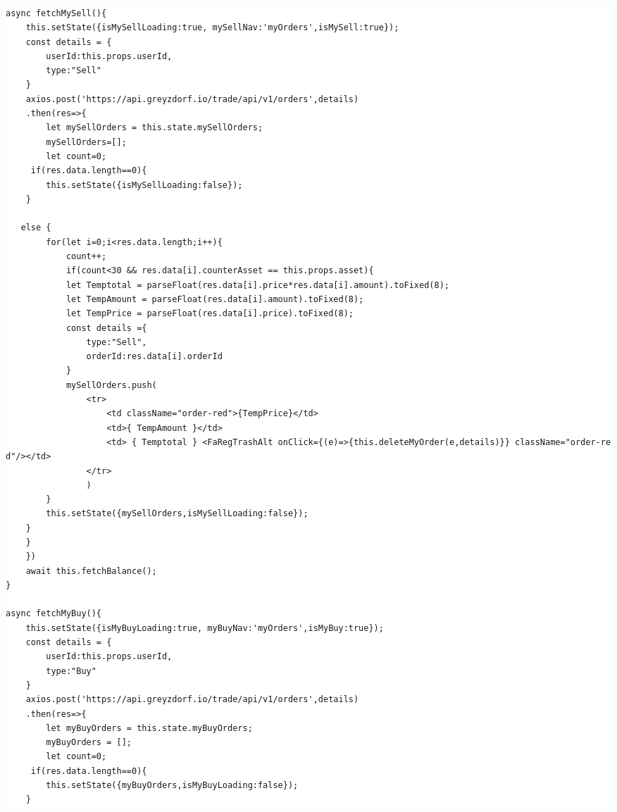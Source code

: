     async fetchMySell(){
        this.setState({isMySellLoading:true, mySellNav:'myOrders',isMySell:true});
        const details = {
            userId:this.props.userId,
            type:"Sell"
        }   
        axios.post('https://api.greyzdorf.io/trade/api/v1/orders',details)
        .then(res=>{
            let mySellOrders = this.state.mySellOrders;
            mySellOrders=[];
            let count=0;
         if(res.data.length==0){
            this.setState({isMySellLoading:false});
        }
    
       else {
            for(let i=0;i<res.data.length;i++){
                count++;
                if(count<30 && res.data[i].counterAsset == this.props.asset){
                let Temptotal = parseFloat(res.data[i].price*res.data[i].amount).toFixed(8); 
                let TempAmount = parseFloat(res.data[i].amount).toFixed(8);
                let TempPrice = parseFloat(res.data[i].price).toFixed(8);
                const details ={
                    type:"Sell",
                    orderId:res.data[i].orderId
                }
                mySellOrders.push(
                    <tr>
                        <td className="order-red">{TempPrice}</td>
                        <td>{ TempAmount }</td>
                        <td> { Temptotal } <FaRegTrashAlt onClick={(e)=>{this.deleteMyOrder(e,details)}} className="order-red"/></td>
                    </tr>
                    )
            }
            this.setState({mySellOrders,isMySellLoading:false});
        }
        }
        })
        await this.fetchBalance();
    }

    async fetchMyBuy(){
        this.setState({isMyBuyLoading:true, myBuyNav:'myOrders',isMyBuy:true});
        const details = {
            userId:this.props.userId,
            type:"Buy"
        }   
        axios.post('https://api.greyzdorf.io/trade/api/v1/orders',details)
        .then(res=>{
            let myBuyOrders = this.state.myBuyOrders;
            myBuyOrders = [];
            let count=0;
         if(res.data.length==0){
            this.setState({myBuyOrders,isMyBuyLoading:false});
        }
    
